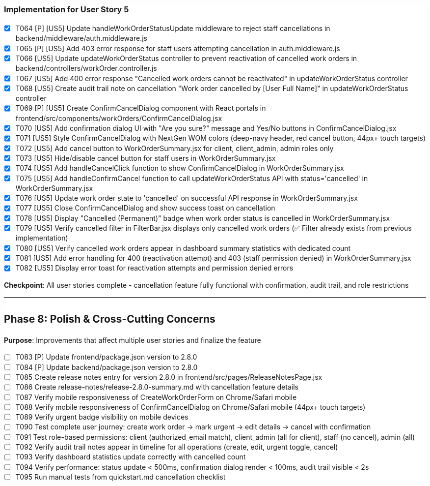 ### Implementation for User Story 5

- [x] T064 [P] [US5] Update handleWorkOrderStatusUpdate middleware to reject staff cancellations in backend/middleware/auth.middleware.js
- [x] T065 [P] [US5] Add 403 error response for staff users attempting cancellation in auth.middleware.js
- [x] T066 [US5] Update updateWorkOrderStatus controller to prevent reactivation of cancelled work orders in backend/controllers/workOrder.controller.js
- [x] T067 [US5] Add 400 error response "Cancelled work orders cannot be reactivated" in updateWorkOrderStatus controller
- [x] T068 [US5] Create audit trail note on cancellation "Work order cancelled by [User Full Name]" in updateWorkOrderStatus controller
- [x] T069 [P] [US5] Create ConfirmCancelDialog component with React portals in frontend/src/components/workOrders/ConfirmCancelDialog.jsx
- [x] T070 [US5] Add confirmation dialog UI with "Are you sure?" message and Yes/No buttons in ConfirmCancelDialog.jsx
- [x] T071 [US5] Style ConfirmCancelDialog with NextGen WOM colors (deep-navy header, red cancel button, 44px+ touch targets)
- [x] T072 [US5] Add cancel button to WorkOrderSummary.jsx for client, client_admin, admin roles only
- [x] T073 [US5] Hide/disable cancel button for staff users in WorkOrderSummary.jsx
- [x] T074 [US5] Add handleCancelClick function to show ConfirmCancelDialog in WorkOrderSummary.jsx
- [x] T075 [US5] Add handleConfirmCancel function to call updateWorkOrderStatus API with status='cancelled' in WorkOrderSummary.jsx
- [x] T076 [US5] Update work order state to 'cancelled' on successful API response in WorkOrderSummary.jsx
- [x] T077 [US5] Close ConfirmCancelDialog and show success toast on cancellation
- [x] T078 [US5] Display "Cancelled (Permanent)" badge when work order status is cancelled in WorkOrderSummary.jsx
- [x] T079 [US5] Verify cancelled filter in FilterBar.jsx displays only cancelled work orders (✅ Filter already exists from previous implementation)
- [x] T080 [US5] Verify cancelled work orders appear in dashboard summary statistics with dedicated count
- [x] T081 [US5] Add error handling for 400 (reactivation attempt) and 403 (staff permission denied) in WorkOrderSummary.jsx
- [x] T082 [US5] Display error toast for reactivation attempts and permission denied errors

**Checkpoint**: All user stories complete - cancellation feature fully functional with confirmation, audit trail, and role restrictions

---

## Phase 8: Polish & Cross-Cutting Concerns

**Purpose**: Improvements that affect multiple user stories and finalize the feature

- [ ] T083 [P] Update frontend/package.json version to 2.8.0
- [ ] T084 [P] Update backend/package.json version to 2.8.0
- [ ] T085 Create release notes entry for version 2.8.0 in frontend/src/pages/ReleaseNotesPage.jsx
- [ ] T086 Create release-notes/release-2.8.0-summary.md with cancellation feature details
- [ ] T087 Verify mobile responsiveness of CreateWorkOrderForm on Chrome/Safari mobile
- [ ] T088 Verify mobile responsiveness of ConfirmCancelDialog on Chrome/Safari mobile (44px+ touch targets)
- [ ] T089 Verify urgent badge visibility on mobile devices
- [ ] T090 Test complete user journey: create work order → mark urgent → edit details → cancel with confirmation
- [ ] T091 Test role-based permissions: client (authorized_email match), client_admin (all for client), staff (no cancel), admin (all)
- [ ] T092 Verify audit trail notes appear in timeline for all operations (create, edit, urgent toggle, cancel)
- [ ] T093 Verify dashboard statistics update correctly with cancelled count
- [ ] T094 Verify performance: status update < 500ms, confirmation dialog render < 100ms, audit trail visible < 2s
- [ ] T095 Run manual tests from quickstart.md cancellation checklist
